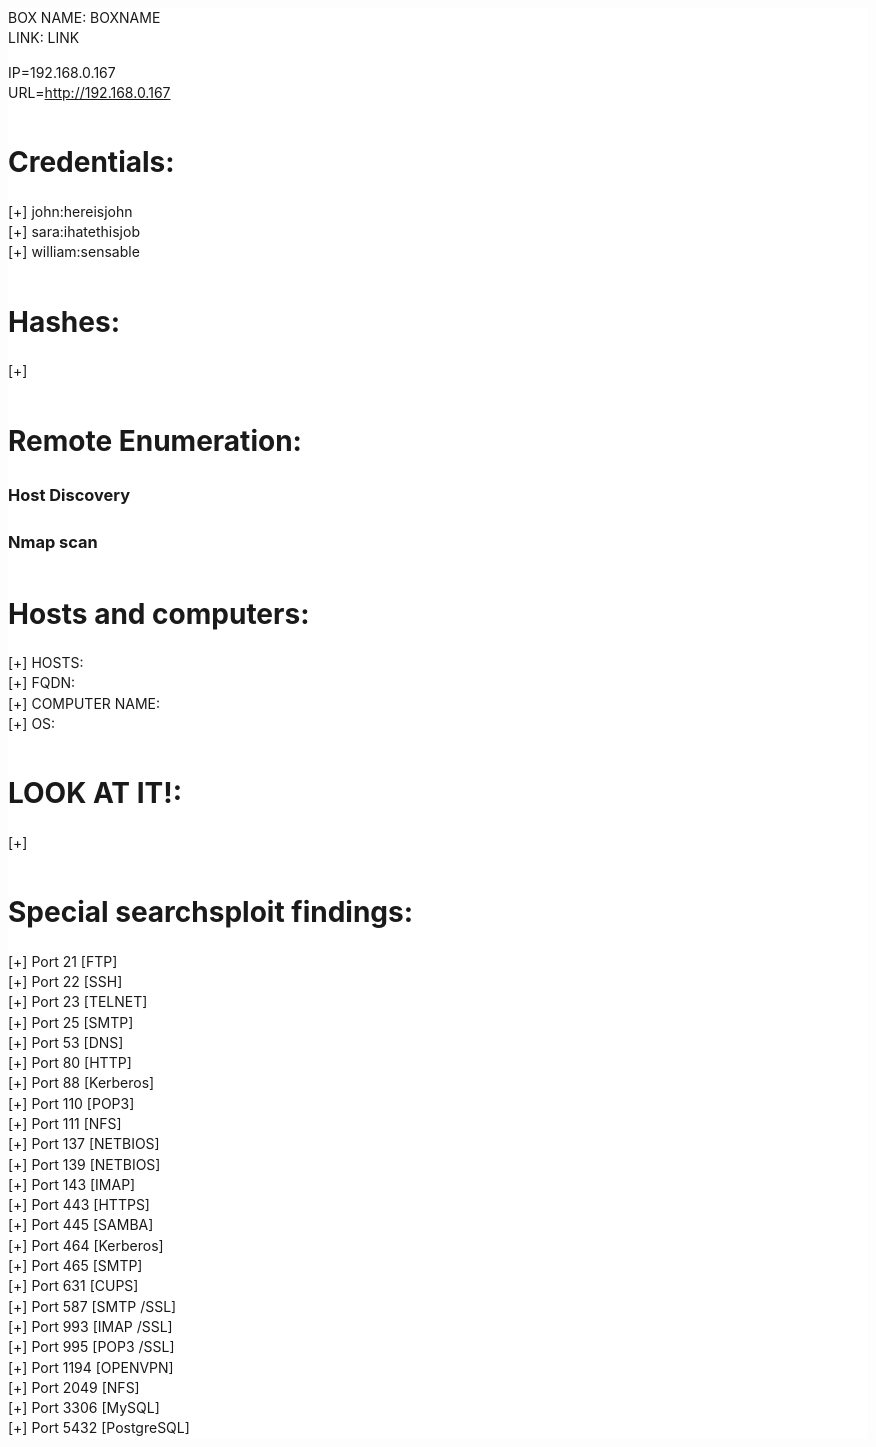 BOX NAME: BOXNAME  
LINK: LINK

IP=192.168.0.167  
URL=http://192.168.0.167

# Credentials:

\[+\] john:hereisjohn  
\[+\] sara:ihatethisjob  
\[+\] william:sensable

# Hashes:

\[+\]

# Remote Enumeration:

### Host Discovery

### Nmap scan

# Hosts and computers:

\[+\] HOSTS:  
\[+\] FQDN:  
\[+\] COMPUTER NAME:  
\[+\] OS:

# LOOK AT IT!:

\[+\]

# Special searchsploit findings:

\[+\] Port 21 \[FTP\]  
\[+\] Port 22 \[SSH\]  
\[+\] Port 23 \[TELNET\]  
\[+\] Port 25 \[SMTP\]  
\[+\] Port 53 \[DNS\]  
\[+\] Port 80 \[HTTP\]  
\[+\] Port 88 \[Kerberos\]  
\[+\] Port 110 \[POP3\]  
\[+\] Port 111 \[NFS\]  
\[+\] Port 137 \[NETBIOS\]  
\[+\] Port 139 \[NETBIOS\]  
\[+\] Port 143 \[IMAP\]  
\[+\] Port 443 \[HTTPS\]  
\[+\] Port 445 \[SAMBA\]  
\[+\] Port 464 \[Kerberos\]  
\[+\] Port 465 \[SMTP\]  
\[+\] Port 631 \[CUPS\]  
\[+\] Port 587 \[SMTP /SSL\]  
\[+\] Port 993 \[IMAP /SSL\]  
\[+\] Port 995 \[POP3 /SSL\]  
\[+\] Port 1194 \[OPENVPN\]  
\[+\] Port 2049 \[NFS\]  
\[+\] Port 3306 \[MySQL\]  
\[+\] Port 5432 \[PostgreSQL\]  